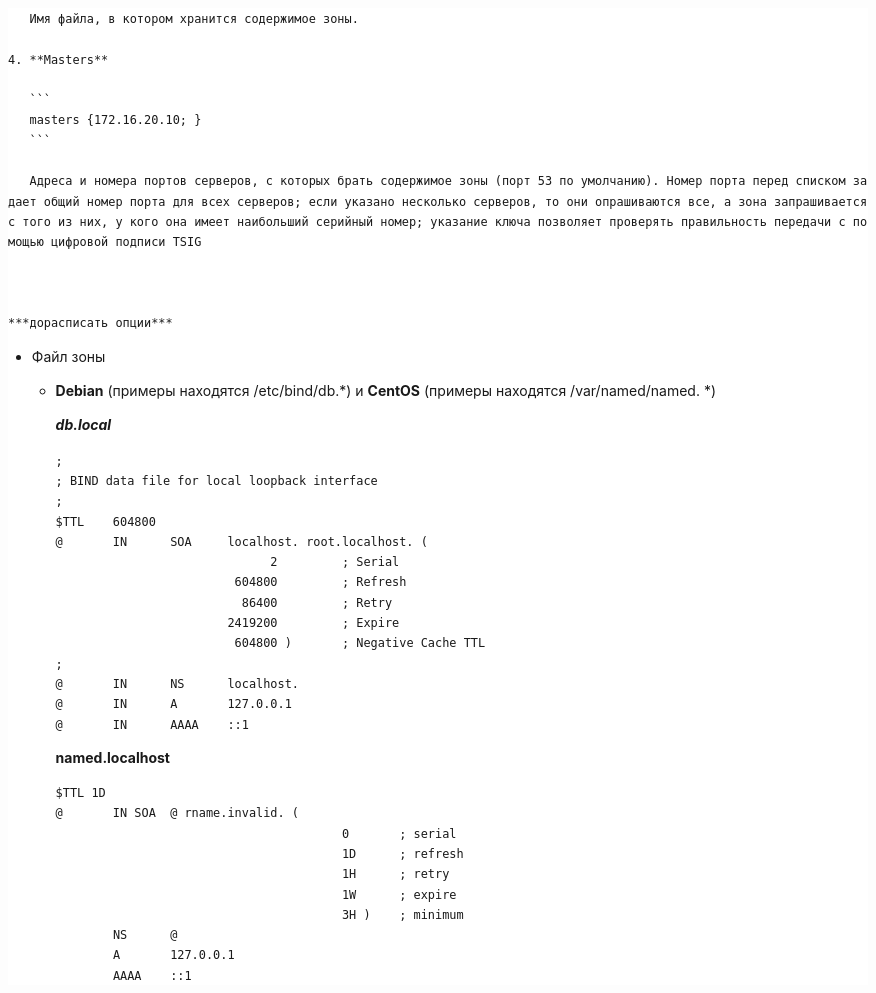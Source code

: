        Имя файла, в котором хранится содержимое зоны.

    4. **Masters**
   
       ```
       masters {172.16.20.10; }
       ```
   
       Адреса и номера портов серверов, с которых брать содержимое зоны (порт 53 по умолчанию). Номер порта перед списком задает общий номер порта для всех серверов; если указано несколько серверов, то они опрашиваются все, а зона запрашивается с того из них, у кого она имеет наибольший серийный номер; указание ключа позволяет проверять правильность передачи с помощью цифровой подписи TSIG
   
       
   
    ***дорасписать опции***



* Файл зоны

  * **Debian** (примеры находятся /etc/bind/db.*) и **CentOS** (примеры находятся /var/named/named. *)

    ***db.local***

    ```shell
    ;
    ; BIND data file for local loopback interface
    ;
    $TTL    604800
    @       IN      SOA     localhost. root.localhost. (
                                  2         ; Serial
                             604800         ; Refresh
                              86400         ; Retry
                            2419200         ; Expire
                             604800 )       ; Negative Cache TTL
    ;
    @       IN      NS      localhost.
    @       IN      A       127.0.0.1
    @       IN      AAAA    ::1
    
    ```

    **named.localhost**

    ```shell
    $TTL 1D
    @       IN SOA  @ rname.invalid. (
                                            0       ; serial
                                            1D      ; refresh
                                            1H      ; retry
                                            1W      ; expire
                                            3H )    ; minimum
            NS      @
            A       127.0.0.1
            AAAA    ::1
    ```
